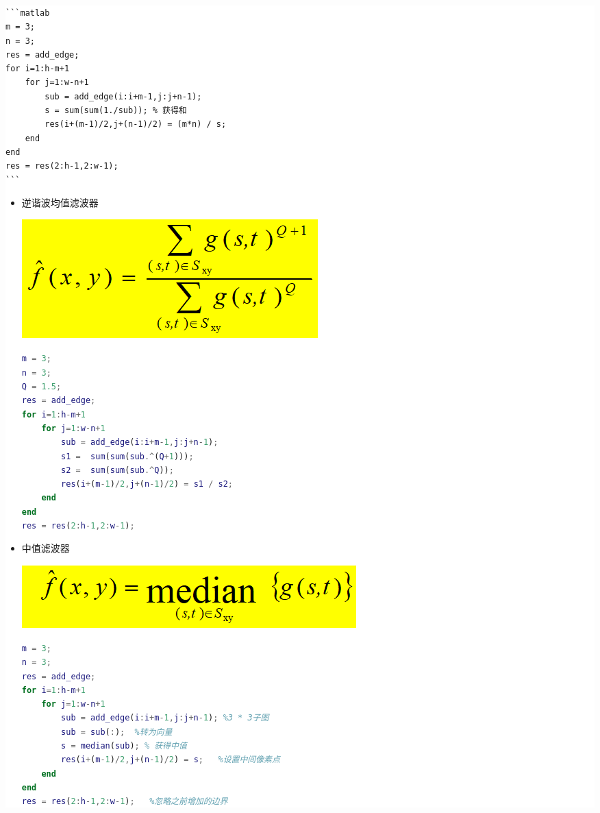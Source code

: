     ```matlab
    m = 3;
    n = 3;
    res = add_edge;
    for i=1:h-m+1
        for j=1:w-n+1
            sub = add_edge(i:i+m-1,j:j+n-1);
            s = sum(sum(1./sub)); % 获得和
            res(i+(m-1)/2,j+(n-1)/2) = (m*n) / s;
        end
    end
    res = res(2:h-1,2:w-1);
    ```

  - 逆谐波均值滤波器

    ![1575294753168](assets/1575294753168.png)

    ```matlab
    m = 3;
    n = 3;
    Q = 1.5;
    res = add_edge;
    for i=1:h-m+1
        for j=1:w-n+1
            sub = add_edge(i:i+m-1,j:j+n-1);
            s1 =  sum(sum(sub.^(Q+1))); 
            s2 =  sum(sum(sub.^Q));
            res(i+(m-1)/2,j+(n-1)/2) = s1 / s2;
        end
    end
    res = res(2:h-1,2:w-1);
    ```

  - 中值滤波器

    ![1575294801679](assets/1575294801679.png)

    ```matlab
    m = 3;
    n = 3;
    res = add_edge;
    for i=1:h-m+1
        for j=1:w-n+1
            sub = add_edge(i:i+m-1,j:j+n-1); %3 * 3子图
            sub = sub(:);  %转为向量
            s = median(sub); % 获得中值
            res(i+(m-1)/2,j+(n-1)/2) = s;   %设置中间像素点
        end
    end
    res = res(2:h-1,2:w-1);   %忽略之前增加的边界
    ```